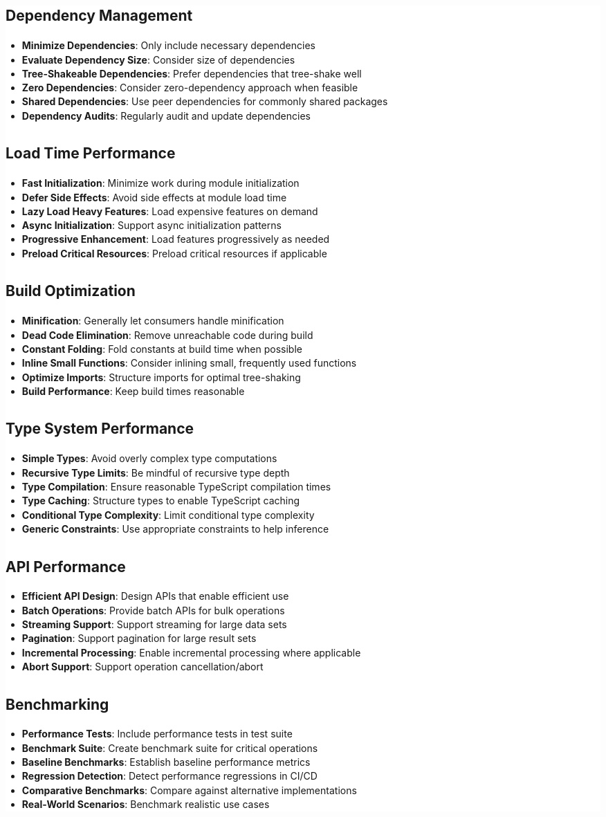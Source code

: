 ## Dependency Management
- **Minimize Dependencies**: Only include necessary dependencies
- **Evaluate Dependency Size**: Consider size of dependencies
- **Tree-Shakeable Dependencies**: Prefer dependencies that tree-shake well
- **Zero Dependencies**: Consider zero-dependency approach when feasible
- **Shared Dependencies**: Use peer dependencies for commonly shared packages
- **Dependency Audits**: Regularly audit and update dependencies

## Load Time Performance
- **Fast Initialization**: Minimize work during module initialization
- **Defer Side Effects**: Avoid side effects at module load time
- **Lazy Load Heavy Features**: Load expensive features on demand
- **Async Initialization**: Support async initialization patterns
- **Progressive Enhancement**: Load features progressively as needed
- **Preload Critical Resources**: Preload critical resources if applicable

## Build Optimization
- **Minification**: Generally let consumers handle minification
- **Dead Code Elimination**: Remove unreachable code during build
- **Constant Folding**: Fold constants at build time when possible
- **Inline Small Functions**: Consider inlining small, frequently used functions
- **Optimize Imports**: Structure imports for optimal tree-shaking
- **Build Performance**: Keep build times reasonable

## Type System Performance
- **Simple Types**: Avoid overly complex type computations
- **Recursive Type Limits**: Be mindful of recursive type depth
- **Type Compilation**: Ensure reasonable TypeScript compilation times
- **Type Caching**: Structure types to enable TypeScript caching
- **Conditional Type Complexity**: Limit conditional type complexity
- **Generic Constraints**: Use appropriate constraints to help inference

## API Performance
- **Efficient API Design**: Design APIs that enable efficient use
- **Batch Operations**: Provide batch APIs for bulk operations
- **Streaming Support**: Support streaming for large data sets
- **Pagination**: Support pagination for large result sets
- **Incremental Processing**: Enable incremental processing where applicable
- **Abort Support**: Support operation cancellation/abort

## Benchmarking
- **Performance Tests**: Include performance tests in test suite
- **Benchmark Suite**: Create benchmark suite for critical operations
- **Baseline Benchmarks**: Establish baseline performance metrics
- **Regression Detection**: Detect performance regressions in CI/CD
- **Comparative Benchmarks**: Compare against alternative implementations
- **Real-World Scenarios**: Benchmark realistic use cases
